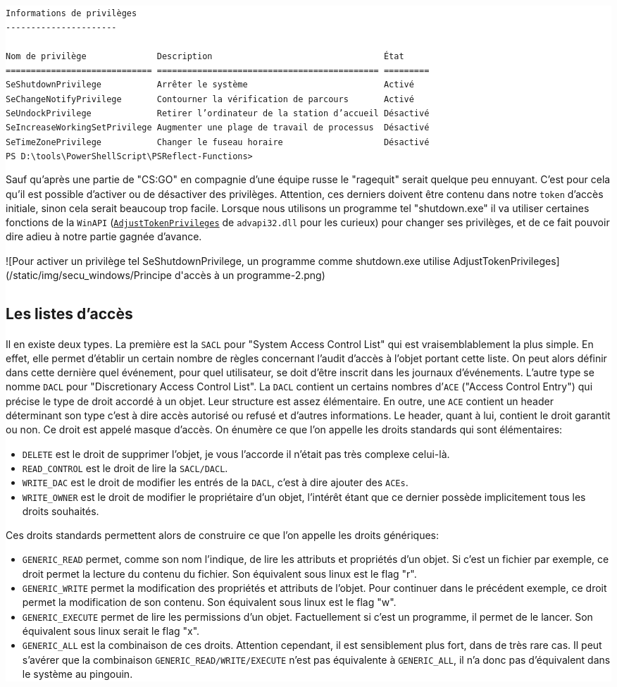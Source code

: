 ```
Informations de privilèges
----------------------

Nom de privilège              Description                                  État
============================= ============================================ =========
SeShutdownPrivilege           Arrêter le système                           Activé
SeChangeNotifyPrivilege       Contourner la vérification de parcours       Activé
SeUndockPrivilege             Retirer l’ordinateur de la station d’accueil Désactivé
SeIncreaseWorkingSetPrivilege Augmenter une plage de travail de processus  Désactivé
SeTimeZonePrivilege           Changer le fuseau horaire                    Désactivé
PS D:\tools\PowerShellScript\PSReflect-Functions>
```

Sauf qu’après une partie de "CS:GO" en compagnie d’une équipe russe le "ragequit" serait quelque peu ennuyant. C’est pour cela qu’il est possible d’activer ou de désactiver des privilèges. Attention, ces derniers doivent être contenu dans notre `token` d’accès initiale, sinon cela serait beaucoup trop facile. Lorsque nous utilisons un programme tel "shutdown.exe" il va utiliser certaines fonctions de la `WinAPI` ([`AdjustTokenPrivileges`](https://docs.microsoft.com/en-us/windows/win32/api/securitybaseapi/nf-securitybaseapi-adjusttokenprivileges) de `advapi32.dll` pour les curieux) pour changer ses privilèges, et de ce fait pouvoir dire adieu à notre partie gagnée d’avance.

![Pour activer un privilège tel SeShutdownPrivilege, un programme comme shutdown.exe utilise AdjustTokenPrivileges](/static/img/secu_windows/Principe d'accès à un programme-2.png)

## Les listes d’accès

Il en existe deux types. La première est la `SACL` pour "System Access Control List" qui est vraisemblablement la plus simple. En effet, elle permet d’établir un certain nombre de règles concernant l’audit d’accès à l’objet portant cette liste. On peut alors définir dans cette dernière quel événement, pour quel utilisateur, se doit d’être inscrit dans les journaux d’événements. L’autre type se nomme `DACL` pour "Discretionary Access Control List". La `DACL` contient un certains nombres d’`ACE` ("Access Control Entry") qui précise le type de droit accordé à un objet. Leur structure est assez élémentaire. En outre, une `ACE` contient un header déterminant son type c’est à dire accès autorisé ou refusé et d’autres informations. Le header, quant à lui, contient le droit garantit ou non. Ce droit est appelé masque d’accès. On énumère ce que l’on appelle les droits standards qui sont élémentaires:

 - `DELETE` est le droit de supprimer l’objet, je vous l’accorde il n’était pas très complexe celui-là.
 - `READ_CONTROL` est le droit de lire la `SACL/DACL`.
 - `WRITE_DAC` est le droit de modifier les entrés de la `DACL`, c’est à dire ajouter des `ACEs`.
 - `WRITE_OWNER` est le droit de modifier le propriétaire d’un objet, l’intérêt étant que ce dernier possède implicitement tous les droits souhaités.

Ces droits standards permettent alors de construire ce que l’on appelle les droits génériques:

 - `GENERIC_READ` permet, comme son nom l’indique, de lire les attributs et propriétés d’un objet. Si c’est un fichier par exemple, ce droit permet la lecture du contenu du fichier. Son équivalent sous linux est le flag "r".
 - `GENERIC_WRITE` permet la modification des propriétés et attributs de l’objet. Pour continuer dans le précédent exemple, ce droit permet la modification de son contenu. Son équivalent sous linux est le flag "w".
 - `GENERIC_EXECUTE` permet de lire les permissions d’un objet. Factuellement si c’est un programme, il permet de le lancer. Son équivalent sous linux serait le flag "x".
 - `GENERIC_ALL` est la combinaison de ces droits. Attention cependant, il est sensiblement plus fort, dans de très rare cas. Il peut s’avérer que la combinaison `GENERIC_READ/WRITE/EXECUTE` n’est pas équivalente à `GENERIC_ALL`, il n’a donc pas d’équivalent dans le système au pingouin.
